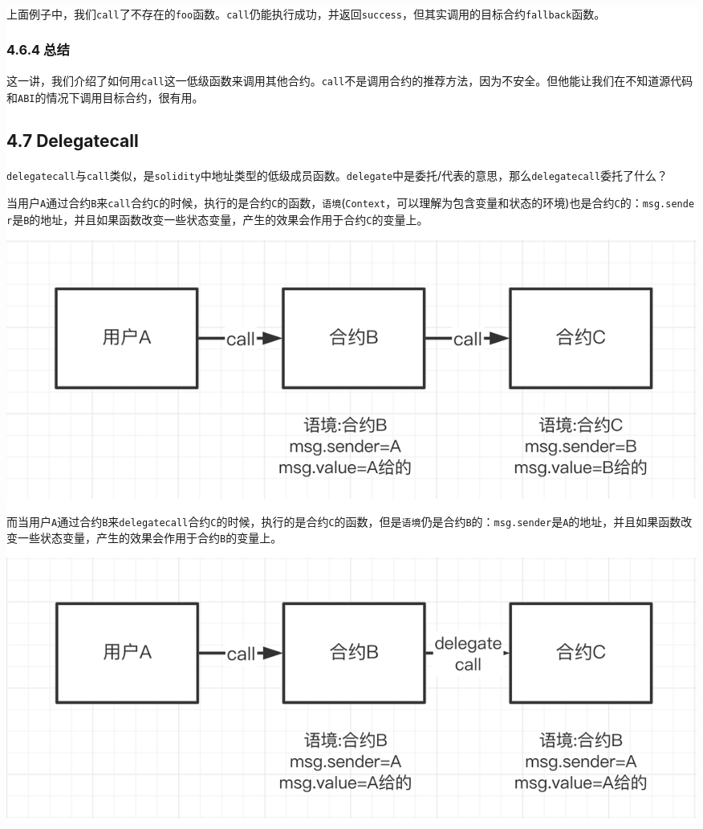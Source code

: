 

上面例子中，我们`call`了不存在的`foo`函数。`call`仍能执行成功，并返回`success`，但其实调用的目标合约`fallback`函数。

### 4.6.4 总结

这一讲，我们介绍了如何用`call`这一低级函数来调用其他合约。`call`不是调用合约的推荐方法，因为不安全。但他能让我们在不知道源代码和`ABI`的情况下调用目标合约，很有用。



## 4.7 Delegatecall

`delegatecall`与`call`类似，是`solidity`中地址类型的低级成员函数。`delegate`中是委托/代表的意思，那么`delegatecall`委托了什么？

当用户`A`通过合约`B`来`call`合约`C`的时候，执行的是合约`C`的函数，`语境`(`Context`，可以理解为包含变量和状态的环境)也是合约`C`的：`msg.sender`是`B`的地址，并且如果函数改变一些状态变量，产生的效果会作用于合约`C`的变量上。



![call的语境](./assets/VgMR533pA8WYtE5Lr65mQ.png)



而当用户`A`通过合约`B`来`delegatecall`合约`C`的时候，执行的是合约`C`的函数，但是`语境`仍是合约`B`的：`msg.sender`是`A`的地址，并且如果函数改变一些状态变量，产生的效果会作用于合约`B`的变量上。



![delegatecall的语境](./assets/JucQiWVixdlmJl6zHjCSI.png)
